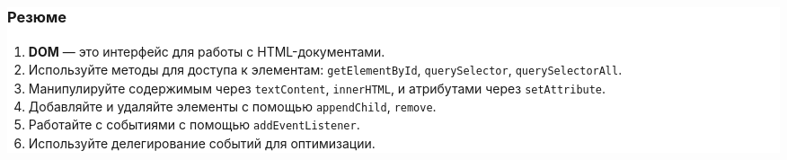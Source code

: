 ### Резюме

1. **DOM** — это интерфейс для работы с HTML-документами.
2. Используйте методы для доступа к элементам: `getElementById`, `querySelector`, `querySelectorAll`.
3. Манипулируйте содержимым через `textContent`, `innerHTML`, и атрибутами через `setAttribute`.
4. Добавляйте и удаляйте элементы с помощью `appendChild`, `remove`.
5. Работайте с событиями с помощью `addEventListener`.
6. Используйте делегирование событий для оптимизации.